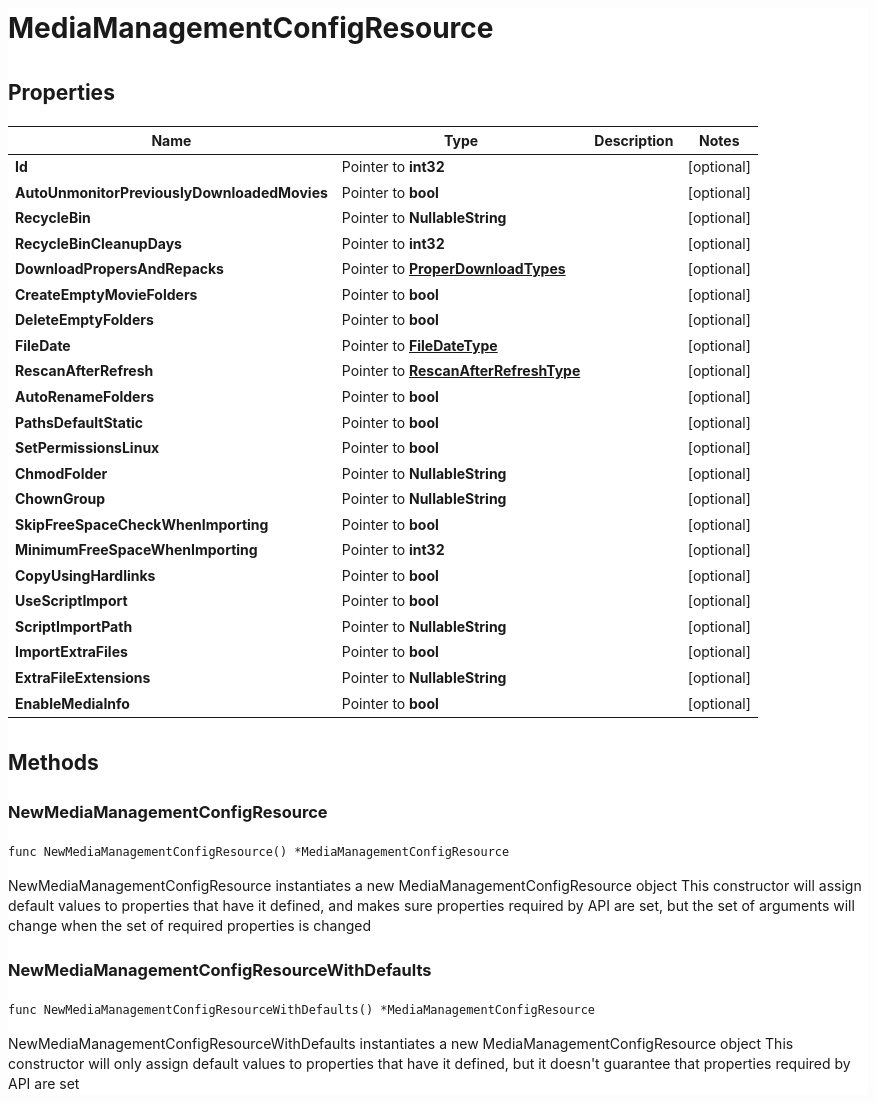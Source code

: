 # MediaManagementConfigResource

## Properties

Name | Type | Description | Notes
------------ | ------------- | ------------- | -------------
**Id** | Pointer to **int32** |  | [optional] 
**AutoUnmonitorPreviouslyDownloadedMovies** | Pointer to **bool** |  | [optional] 
**RecycleBin** | Pointer to **NullableString** |  | [optional] 
**RecycleBinCleanupDays** | Pointer to **int32** |  | [optional] 
**DownloadPropersAndRepacks** | Pointer to [**ProperDownloadTypes**](ProperDownloadTypes.md) |  | [optional] 
**CreateEmptyMovieFolders** | Pointer to **bool** |  | [optional] 
**DeleteEmptyFolders** | Pointer to **bool** |  | [optional] 
**FileDate** | Pointer to [**FileDateType**](FileDateType.md) |  | [optional] 
**RescanAfterRefresh** | Pointer to [**RescanAfterRefreshType**](RescanAfterRefreshType.md) |  | [optional] 
**AutoRenameFolders** | Pointer to **bool** |  | [optional] 
**PathsDefaultStatic** | Pointer to **bool** |  | [optional] 
**SetPermissionsLinux** | Pointer to **bool** |  | [optional] 
**ChmodFolder** | Pointer to **NullableString** |  | [optional] 
**ChownGroup** | Pointer to **NullableString** |  | [optional] 
**SkipFreeSpaceCheckWhenImporting** | Pointer to **bool** |  | [optional] 
**MinimumFreeSpaceWhenImporting** | Pointer to **int32** |  | [optional] 
**CopyUsingHardlinks** | Pointer to **bool** |  | [optional] 
**UseScriptImport** | Pointer to **bool** |  | [optional] 
**ScriptImportPath** | Pointer to **NullableString** |  | [optional] 
**ImportExtraFiles** | Pointer to **bool** |  | [optional] 
**ExtraFileExtensions** | Pointer to **NullableString** |  | [optional] 
**EnableMediaInfo** | Pointer to **bool** |  | [optional] 

## Methods

### NewMediaManagementConfigResource

`func NewMediaManagementConfigResource() *MediaManagementConfigResource`

NewMediaManagementConfigResource instantiates a new MediaManagementConfigResource object
This constructor will assign default values to properties that have it defined,
and makes sure properties required by API are set, but the set of arguments
will change when the set of required properties is changed

### NewMediaManagementConfigResourceWithDefaults

`func NewMediaManagementConfigResourceWithDefaults() *MediaManagementConfigResource`

NewMediaManagementConfigResourceWithDefaults instantiates a new MediaManagementConfigResource object
This constructor will only assign default values to properties that have it defined,
but it doesn't guarantee that properties required by API are set

